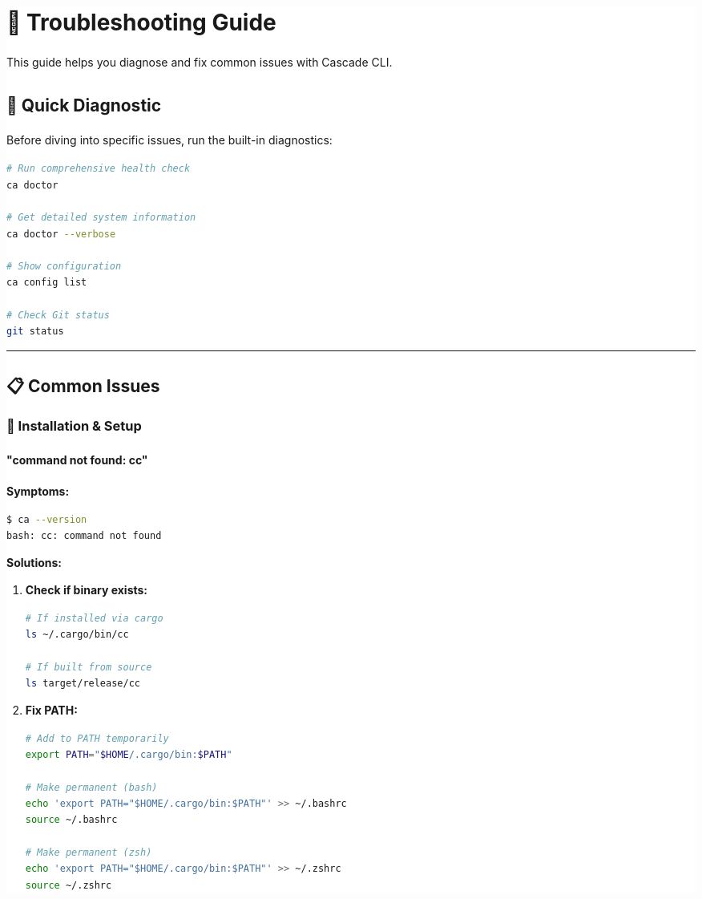 # 🔧 Troubleshooting Guide

This guide helps you diagnose and fix common issues with Cascade CLI.

## 🚨 **Quick Diagnostic**

Before diving into specific issues, run the built-in diagnostics:

```bash
# Run comprehensive health check
ca doctor

# Get detailed system information
ca doctor --verbose

# Show configuration
ca config list

# Check Git status
git status
```

---

## 📋 **Common Issues**

### **🔴 Installation & Setup**

#### **"command not found: cc"**

**Symptoms:**
```bash
$ ca --version
bash: cc: command not found
```

**Solutions:**

1. **Check if binary exists:**
   ```bash
   # If installed via cargo
   ls ~/.cargo/bin/cc
   
   # If built from source
   ls target/release/cc
   ```

2. **Fix PATH:**
   ```bash
   # Add to PATH temporarily
   export PATH="$HOME/.cargo/bin:$PATH"
   
   # Make permanent (bash)
   echo 'export PATH="$HOME/.cargo/bin:$PATH"' >> ~/.bashrc
   source ~/.bashrc
   
   # Make permanent (zsh)
   echo 'export PATH="$HOME/.cargo/bin:$PATH"' >> ~/.zshrc
   source ~/.zshrc
   ```
